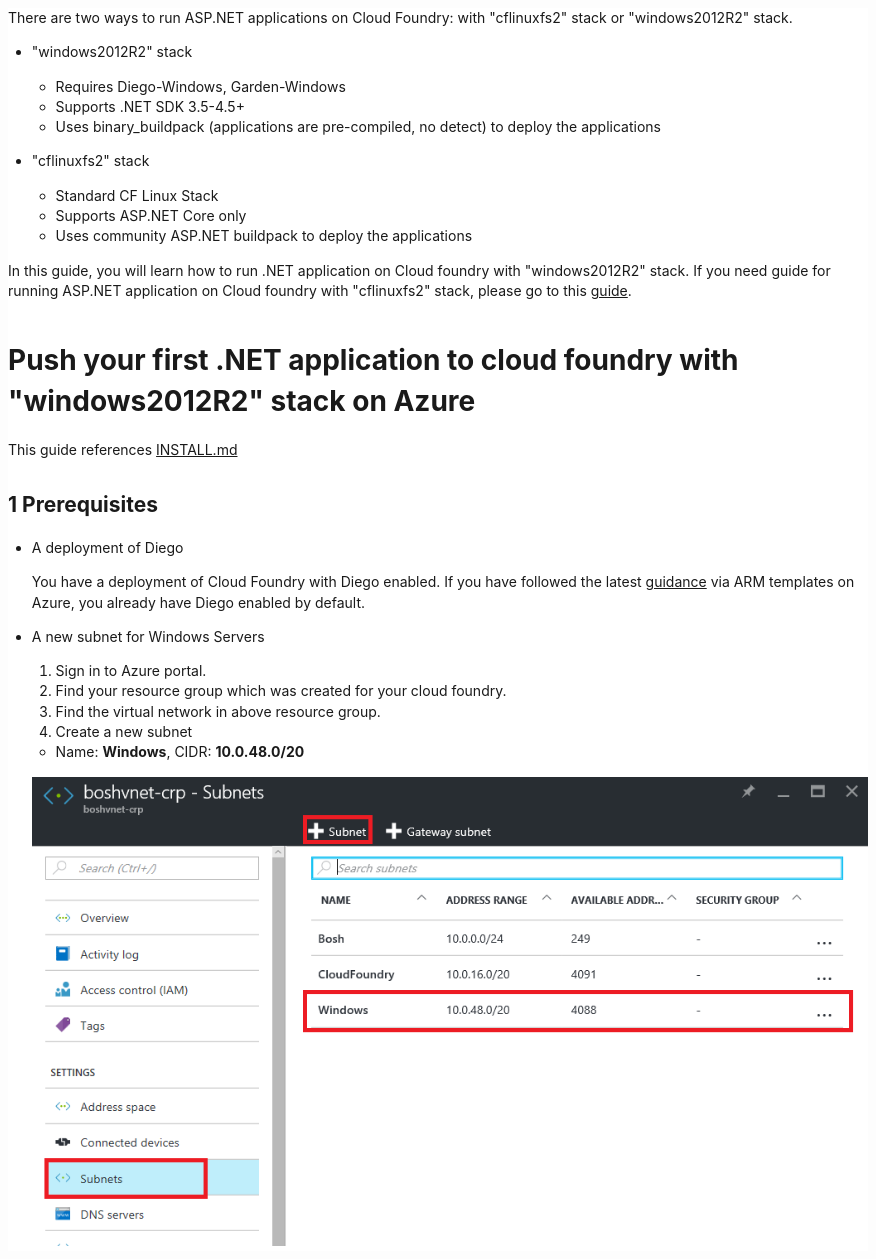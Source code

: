 There are two ways to run ASP.NET applications on Cloud Foundry: with "cflinuxfs2" stack or "windows2012R2" stack.

* "windows2012R2" stack
  * Requires Diego-Windows, Garden-Windows
  * Supports .NET SDK 3.5-4.5+
  * Uses binary_buildpack (applications are pre-compiled, no detect) to deploy the applications

* "cflinuxfs2" stack
  * Standard CF Linux Stack
  * Supports ASP.NET Core only
  * Uses community ASP.NET buildpack to deploy the applications

In this guide, you will learn how to run .NET application on Cloud foundry with "windows2012R2" stack. If you need guide for running ASP.NET application on Cloud foundry with "cflinuxfs2" stack, please go to this [guide](./run-asp-net-apps-with-cflinuxfs2-stack.md).

# Push your first .NET application to cloud foundry with "windows2012R2" stack on Azure

This guide references [INSTALL.md](https://github.com/cloudfoundry-incubator/diego-windows-release/blob/master/docs/INSTALL.md)

## 1 Prerequisites

* A deployment of Diego

  You have a deployment of Cloud Foundry with Diego enabled. If you have followed the latest [guidance](../../guidance.md) via ARM templates on Azure, you already have Diego enabled by default.

* A new subnet for Windows Servers

  1. Sign in to Azure portal.
  2. Find your resource group which was created for your cloud foundry.
  3. Find the virtual network in above resource group.
  4. Create a new subnet

    - Name: **Windows**, CIDR: **10.0.48.0/20**

    ![create-new-subnet](./create-new-subnet.png "create-new-subnet")
